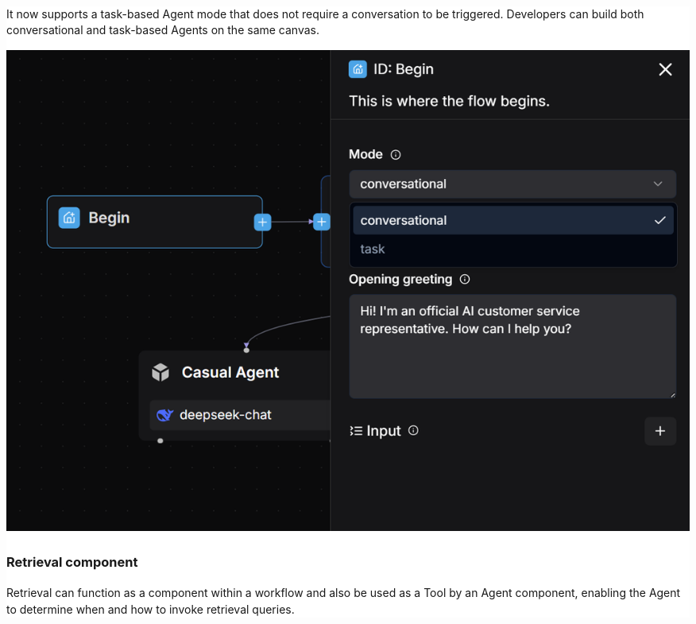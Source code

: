 It now supports a task-based Agent mode that does not require a conversation to be triggered. Developers can build both conversational and task-based Agents on the same canvas.

![Image](./begin_component.png)

### Retrieval component

Retrieval can function as a component within a workflow and also be used as a Tool by an Agent component, enabling the Agent to determine when and how to invoke retrieval queries.
